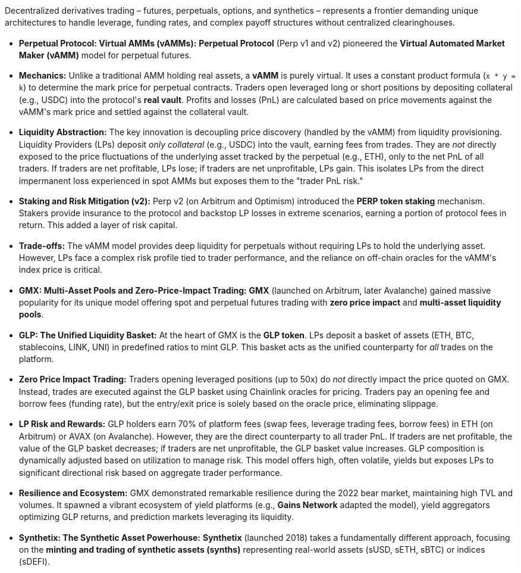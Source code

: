Decentralized derivatives trading – futures, perpetuals, options, and synthetics – represents a frontier demanding unique architectures to handle leverage, funding rates, and complex payoff structures without centralized clearinghouses.

*   **Perpetual Protocol: Virtual AMMs (vAMMs):** **Perpetual Protocol** (Perp v1 and v2) pioneered the **Virtual Automated Market Maker (vAMM)** model for perpetual futures.

*   **Mechanics:** Unlike a traditional AMM holding real assets, a **vAMM** is purely virtual. It uses a constant product formula (`x * y = k`) to determine the mark price for perpetual contracts. Traders open leveraged long or short positions by depositing collateral (e.g., USDC) into the protocol's **real vault**. Profits and losses (PnL) are calculated based on price movements against the vAMM's mark price and settled against the collateral vault.

*   **Liquidity Abstraction:** The key innovation is decoupling price discovery (handled by the vAMM) from liquidity provisioning. Liquidity Providers (LPs) deposit *only collateral* (e.g., USDC) into the vault, earning fees from trades. They are *not* directly exposed to the price fluctuations of the underlying asset tracked by the perpetual (e.g., ETH), only to the net PnL of all traders. If traders are net profitable, LPs lose; if traders are net unprofitable, LPs gain. This isolates LPs from the direct impermanent loss experienced in spot AMMs but exposes them to the "trader PnL risk."

*   **Staking and Risk Mitigation (v2):** Perp v2 (on Arbitrum and Optimism) introduced the **PERP token staking** mechanism. Stakers provide insurance to the protocol and backstop LP losses in extreme scenarios, earning a portion of protocol fees in return. This added a layer of risk capital.

*   **Trade-offs:** The vAMM model provides deep liquidity for perpetuals without requiring LPs to hold the underlying asset. However, LPs face a complex risk profile tied to trader performance, and the reliance on off-chain oracles for the vAMM's index price is critical.

*   **GMX: Multi-Asset Pools and Zero-Price-Impact Trading:** **GMX** (launched on Arbitrum, later Avalanche) gained massive popularity for its unique model offering spot and perpetual futures trading with **zero price impact** and **multi-asset liquidity pools**.

*   **GLP: The Unified Liquidity Basket:** At the heart of GMX is the **GLP token**. LPs deposit a basket of assets (ETH, BTC, stablecoins, LINK, UNI) in predefined ratios to mint GLP. This basket acts as the unified counterparty for *all* trades on the platform.

*   **Zero Price Impact Trading:** Traders opening leveraged positions (up to 50x) do *not* directly impact the price quoted on GMX. Instead, trades are executed against the GLP basket using Chainlink oracles for pricing. Traders pay an opening fee and borrow fees (funding rate), but the entry/exit price is solely based on the oracle price, eliminating slippage.

*   **LP Risk and Rewards:** GLP holders earn 70% of platform fees (swap fees, leverage trading fees, borrow fees) in ETH (on Arbitrum) or AVAX (on Avalanche). However, they are the direct counterparty to all trader PnL. If traders are net profitable, the value of the GLP basket decreases; if traders are net unprofitable, the GLP basket value increases. GLP composition is dynamically adjusted based on utilization to manage risk. This model offers high, often volatile, yields but exposes LPs to significant directional risk based on aggregate trader performance.

*   **Resilience and Ecosystem:** GMX demonstrated remarkable resilience during the 2022 bear market, maintaining high TVL and volumes. It spawned a vibrant ecosystem of yield platforms (e.g., **Gains Network** adapted the model), yield aggregators optimizing GLP returns, and prediction markets leveraging its liquidity.

*   **Synthetix: The Synthetic Asset Powerhouse:** **Synthetix** (launched 2018) takes a fundamentally different approach, focusing on the **minting and trading of synthetic assets (synths)** representing real-world assets (sUSD, sETH, sBTC) or indices (sDEFI).
